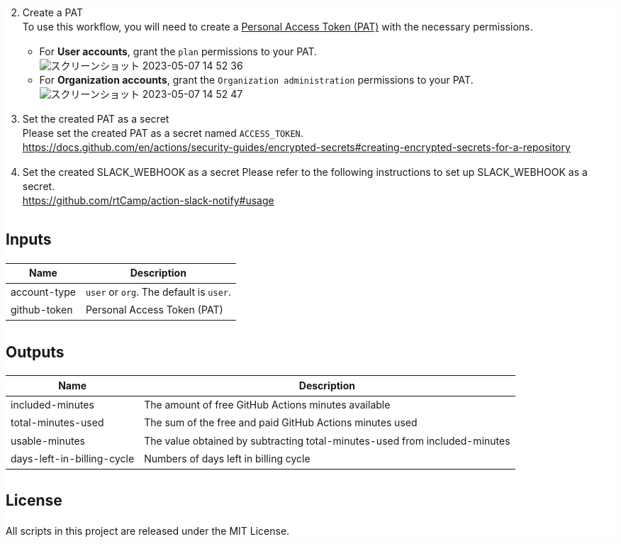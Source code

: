 2. Create a PAT  
  To use this workflow, you will need to create a [Personal Access Token (PAT)](https://github.com/settings/tokens?type=beta) with the necessary permissions.  
    - For **User accounts**, grant the `plan` permissions to your PAT.  
      <img width="814" alt="スクリーンショット 2023-05-07 14 52 36" src="https://user-images.githubusercontent.com/15973671/236660293-6cdd275e-c0ec-455b-aac9-76554b36829b.png">
    - For **Organization accounts**, grant the `Organization administration` permissions to your PAT.    
      <img width="797" alt="スクリーンショット 2023-05-07 14 52 47" src="https://user-images.githubusercontent.com/15973671/236660298-9882b616-5094-4ead-899f-d967ea8fe3e2.png">
3. Set the created PAT as a secret  
Please set the created PAT as a secret named `ACCESS_TOKEN`.  
https://docs.github.com/en/actions/security-guides/encrypted-secrets#creating-encrypted-secrets-for-a-repository

4. Set the created SLACK_WEBHOOK as a secret 
Please refer to the following instructions to set up SLACK_WEBHOOK as a secret.  
https://github.com/rtCamp/action-slack-notify#usage

## Inputs
| Name | Description |
|------|-------------|
| account-type | `user` or `org`. The default is `user`. |
| github-token | Personal Access Token (PAT) |

## Outputs
| Name | Description |
|------|-------------|
| included-minutes | The amount of free GitHub Actions minutes available |
| total-minutes-used | The sum of the free and paid GitHub Actions minutes used |
| usable-minutes | The value obtained by subtracting total-minutes-used from included-minutes |
| days-left-in-billing-cycle | Numbers of days left in billing cycle |

## License
All scripts in this project are released under the MIT License.
